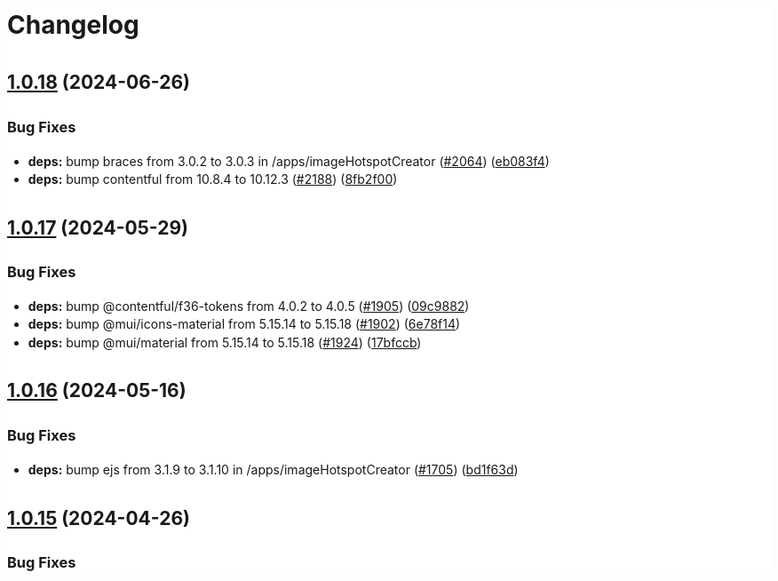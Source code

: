 # Changelog

## [1.0.18](https://github.com/contentful/marketplace-partner-apps/compare/image-hotspot-creator-v1.0.17...image-hotspot-creator-v1.0.18) (2024-06-26)


### Bug Fixes

* **deps:** bump braces from 3.0.2 to 3.0.3 in /apps/imageHotspotCreator ([#2064](https://github.com/contentful/marketplace-partner-apps/issues/2064)) ([eb083f4](https://github.com/contentful/marketplace-partner-apps/commit/eb083f4843cfe849a24722cc5fd73cbda5ef185c))
* **deps:** bump contentful from 10.8.4 to 10.12.3 ([#2188](https://github.com/contentful/marketplace-partner-apps/issues/2188)) ([8fb2f00](https://github.com/contentful/marketplace-partner-apps/commit/8fb2f0067f8322438d105f454452e0ad90ce329f))

## [1.0.17](https://github.com/contentful/marketplace-partner-apps/compare/image-hotspot-creator-v1.0.16...image-hotspot-creator-v1.0.17) (2024-05-29)


### Bug Fixes

* **deps:** bump @contentful/f36-tokens from 4.0.2 to 4.0.5 ([#1905](https://github.com/contentful/marketplace-partner-apps/issues/1905)) ([09c9882](https://github.com/contentful/marketplace-partner-apps/commit/09c9882ecbce217e25f85065ace36d09efcb54c5))
* **deps:** bump @mui/icons-material from 5.15.14 to 5.15.18 ([#1902](https://github.com/contentful/marketplace-partner-apps/issues/1902)) ([6e78f14](https://github.com/contentful/marketplace-partner-apps/commit/6e78f14130426ec96b7a9ab0a13262b7d04b2f3e))
* **deps:** bump @mui/material from 5.15.14 to 5.15.18 ([#1924](https://github.com/contentful/marketplace-partner-apps/issues/1924)) ([17bfccb](https://github.com/contentful/marketplace-partner-apps/commit/17bfccb35259106a3b6b78d4279ec19ce397c438))

## [1.0.16](https://github.com/contentful/marketplace-partner-apps/compare/image-hotspot-creator-v1.0.15...image-hotspot-creator-v1.0.16) (2024-05-16)


### Bug Fixes

* **deps:** bump ejs from 3.1.9 to 3.1.10 in /apps/imageHotspotCreator ([#1705](https://github.com/contentful/marketplace-partner-apps/issues/1705)) ([bd1f63d](https://github.com/contentful/marketplace-partner-apps/commit/bd1f63d048c94cfb157621abf67116a9bf1f7ec3))

## [1.0.15](https://github.com/contentful/marketplace-partner-apps/compare/image-hotspot-creator-v1.0.14...image-hotspot-creator-v1.0.15) (2024-04-26)


### Bug Fixes
